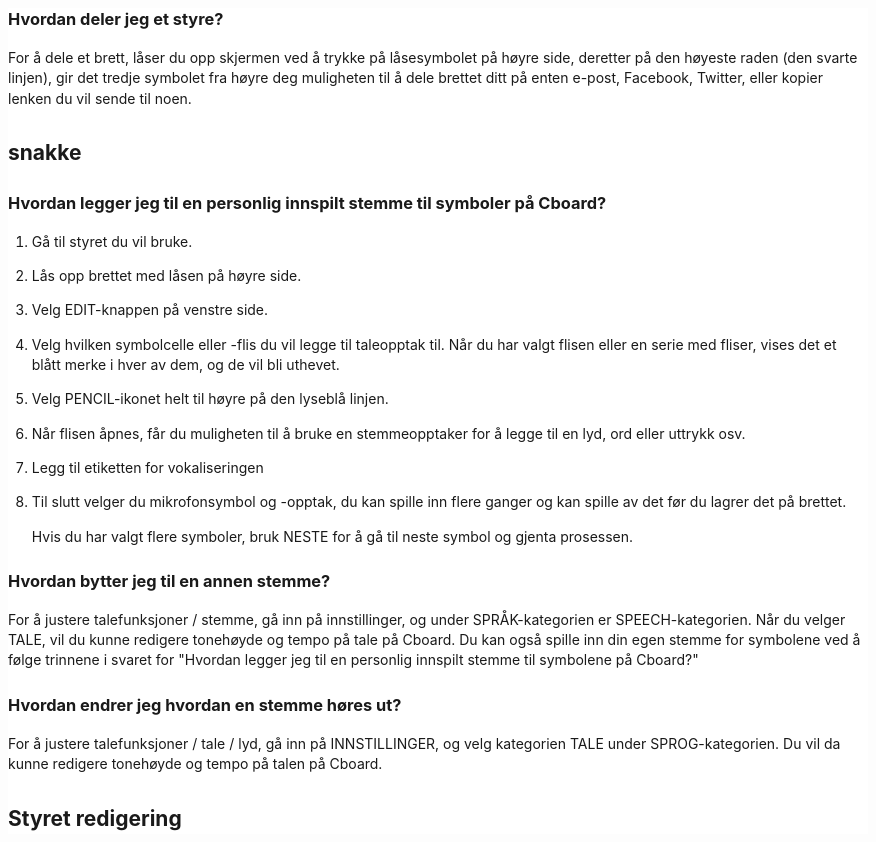 
### <a name='HowdoIshareaboard'></a>Hvordan deler jeg et styre?

For å dele et brett, låser du opp skjermen ved å trykke på låsesymbolet på høyre side, deretter på den høyeste raden (den svarte linjen), gir det tredje symbolet fra høyre deg muligheten til å dele brettet ditt på enten e-post, Facebook, Twitter, eller kopier lenken du vil sende til noen.

<div><iframe width="420" height="315" src="https://www.youtube.com/embed/fE0R6HzZ9O4" frameborder="0" allowfullscreen mark="crwd-mark"></iframe></div>

## <a name='Talking'></a>snakke

### <a name='HowdoIaddapersonallyrecordedvoicetosymbolsonCboard'></a>Hvordan legger jeg til en personlig innspilt stemme til symboler på Cboard?

1. Gå til styret du vil bruke.

2. Lås opp brettet med låsen på høyre side.

3. Velg EDIT-knappen på venstre side.

4. Velg hvilken symbolcelle eller -flis du vil legge til taleopptak til. Når du har valgt flisen eller en serie med fliser, vises det et blått merke i hver av dem, og de vil bli uthevet.

5. Velg PENCIL-ikonet helt til høyre på den lyseblå linjen.

6. Når flisen åpnes, får du muligheten til å bruke en stemmeopptaker for å legge til en lyd, ord eller uttrykk osv.

7. Legg til etiketten for vokaliseringen

8. Til slutt velger du mikrofonsymbol og -opptak, du kan spille inn flere ganger og kan spille av det før du lagrer det på brettet.
    
    Hvis du har valgt flere symboler, bruk NESTE for å gå til neste symbol og gjenta prosessen.

<div><iframe width="420" height="315" src="https://www.youtube.com/embed/KZwCP4PkM4I" frameborder="0" allowfullscreen mark="crwd-mark"></iframe></div>

### <a name='HowdoIswitchtoadifferentvoice'></a>Hvordan bytter jeg til en annen stemme?

For å justere talefunksjoner / stemme, gå inn på innstillinger, og under SPRÅK-kategorien er SPEECH-kategorien. Når du velger TALE, vil du kunne redigere tonehøyde og tempo på tale på Cboard. Du kan også spille inn din egen stemme for symbolene ved å følge trinnene i svaret for "Hvordan legger jeg til en personlig innspilt stemme til symbolene på Cboard?"

### <a name='HowdoIchangehowavoicesounds'></a>Hvordan endrer jeg hvordan en stemme høres ut?

For å justere talefunksjoner / tale / lyd, gå inn på INNSTILLINGER, og velg kategorien TALE under SPROG-kategorien. Du vil da kunne redigere tonehøyde og tempo på talen på Cboard.

## <a name='BoardEditing'></a>Styret redigering
